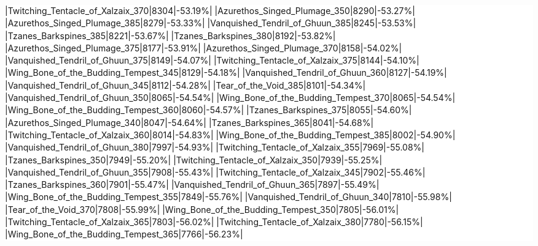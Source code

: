 |Twitching_Tentacle_of_Xalzaix_370|8304|-53.19%|
|Azurethos_Singed_Plumage_350|8290|-53.27%|
|Azurethos_Singed_Plumage_385|8279|-53.33%|
|Vanquished_Tendril_of_Ghuun_385|8245|-53.53%|
|Tzanes_Barkspines_385|8221|-53.67%|
|Tzanes_Barkspines_380|8192|-53.82%|
|Azurethos_Singed_Plumage_375|8177|-53.91%|
|Azurethos_Singed_Plumage_370|8158|-54.02%|
|Vanquished_Tendril_of_Ghuun_375|8149|-54.07%|
|Twitching_Tentacle_of_Xalzaix_375|8144|-54.10%|
|Wing_Bone_of_the_Budding_Tempest_345|8129|-54.18%|
|Vanquished_Tendril_of_Ghuun_360|8127|-54.19%|
|Vanquished_Tendril_of_Ghuun_345|8112|-54.28%|
|Tear_of_the_Void_385|8101|-54.34%|
|Vanquished_Tendril_of_Ghuun_350|8065|-54.54%|
|Wing_Bone_of_the_Budding_Tempest_370|8065|-54.54%|
|Wing_Bone_of_the_Budding_Tempest_360|8060|-54.57%|
|Tzanes_Barkspines_375|8055|-54.60%|
|Azurethos_Singed_Plumage_340|8047|-54.64%|
|Tzanes_Barkspines_365|8041|-54.68%|
|Twitching_Tentacle_of_Xalzaix_360|8014|-54.83%|
|Wing_Bone_of_the_Budding_Tempest_385|8002|-54.90%|
|Vanquished_Tendril_of_Ghuun_380|7997|-54.93%|
|Twitching_Tentacle_of_Xalzaix_355|7969|-55.08%|
|Tzanes_Barkspines_350|7949|-55.20%|
|Twitching_Tentacle_of_Xalzaix_350|7939|-55.25%|
|Vanquished_Tendril_of_Ghuun_355|7908|-55.43%|
|Twitching_Tentacle_of_Xalzaix_345|7902|-55.46%|
|Tzanes_Barkspines_360|7901|-55.47%|
|Vanquished_Tendril_of_Ghuun_365|7897|-55.49%|
|Wing_Bone_of_the_Budding_Tempest_355|7849|-55.76%|
|Vanquished_Tendril_of_Ghuun_340|7810|-55.98%|
|Tear_of_the_Void_370|7808|-55.99%|
|Wing_Bone_of_the_Budding_Tempest_350|7805|-56.01%|
|Twitching_Tentacle_of_Xalzaix_365|7803|-56.02%|
|Twitching_Tentacle_of_Xalzaix_380|7780|-56.15%|
|Wing_Bone_of_the_Budding_Tempest_365|7766|-56.23%|